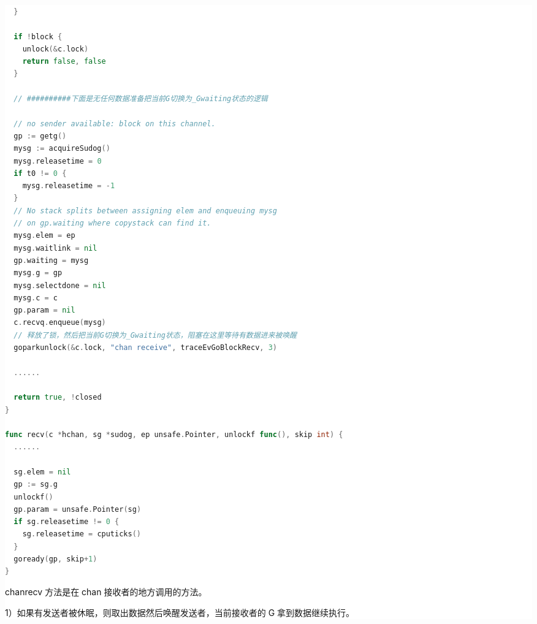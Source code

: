 ```go
  }

  if !block {
    unlock(&c.lock)
    return false, false
  }

  // ##########下面是无任何数据准备把当前G切换为_Gwaiting状态的逻辑

  // no sender available: block on this channel.
  gp := getg()
  mysg := acquireSudog()
  mysg.releasetime = 0
  if t0 != 0 {
    mysg.releasetime = -1
  }
  // No stack splits between assigning elem and enqueuing mysg
  // on gp.waiting where copystack can find it.
  mysg.elem = ep
  mysg.waitlink = nil
  gp.waiting = mysg
  mysg.g = gp
  mysg.selectdone = nil
  mysg.c = c
  gp.param = nil
  c.recvq.enqueue(mysg)
  // 释放了锁，然后把当前G切换为_Gwaiting状态，阻塞在这里等待有数据进来被唤醒
  goparkunlock(&c.lock, "chan receive", traceEvGoBlockRecv, 3)

  ......
  
  return true, !closed
}

func recv(c *hchan, sg *sudog, ep unsafe.Pointer, unlockf func(), skip int) {
  ......
  
  sg.elem = nil
  gp := sg.g
  unlockf()
  gp.param = unsafe.Pointer(sg)
  if sg.releasetime != 0 {
    sg.releasetime = cputicks()
  }
  goready(gp, skip+1)
}
```

chanrecv 方法是在 chan 接收者的地方调用的方法。

1）如果有发送者被休眠，则取出数据然后唤醒发送者，当前接收者的 G 拿到数据继续执行。
